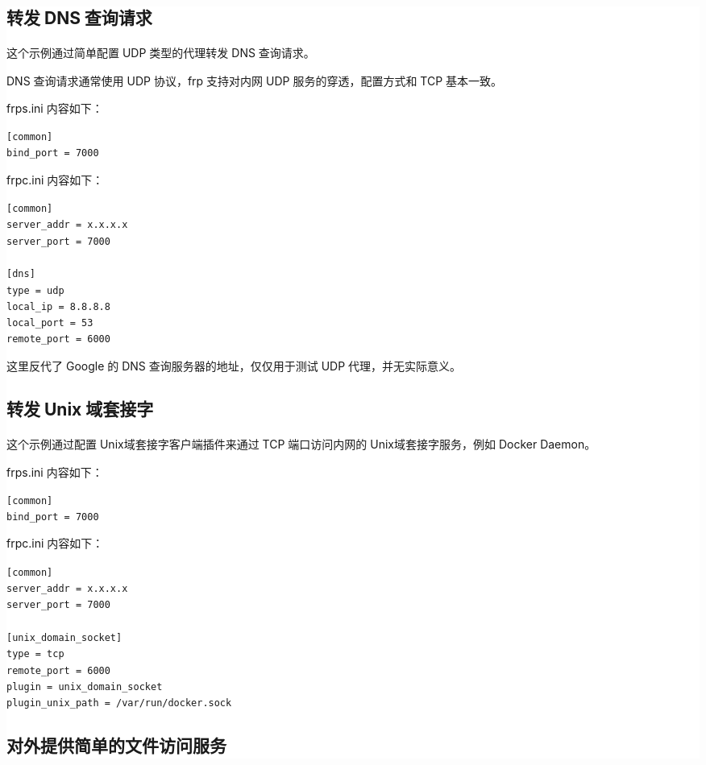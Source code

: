 ## 转发 DNS 查询请求

这个示例通过简单配置 UDP 类型的代理转发 DNS 查询请求。

DNS 查询请求通常使用 UDP 协议，frp 支持对内网 UDP 服务的穿透，配置方式和 TCP 基本一致。

frps.ini 内容如下：

```
[common]
bind_port = 7000
```

frpc.ini 内容如下：

```
[common]
server_addr = x.x.x.x
server_port = 7000

[dns]
type = udp
local_ip = 8.8.8.8
local_port = 53
remote_port = 6000
```

这里反代了 Google 的 DNS 查询服务器的地址，仅仅用于测试 UDP 代理，并无实际意义。

## 转发 Unix 域套接字

这个示例通过配置 Unix域套接字客户端插件来通过 TCP 端口访问内网的 Unix域套接字服务，例如 Docker Daemon。

frps.ini 内容如下：

```
[common]
bind_port = 7000
```

frpc.ini 内容如下：

```
[common]
server_addr = x.x.x.x
server_port = 7000

[unix_domain_socket]
type = tcp
remote_port = 6000
plugin = unix_domain_socket
plugin_unix_path = /var/run/docker.sock
```

## 对外提供简单的文件访问服务
